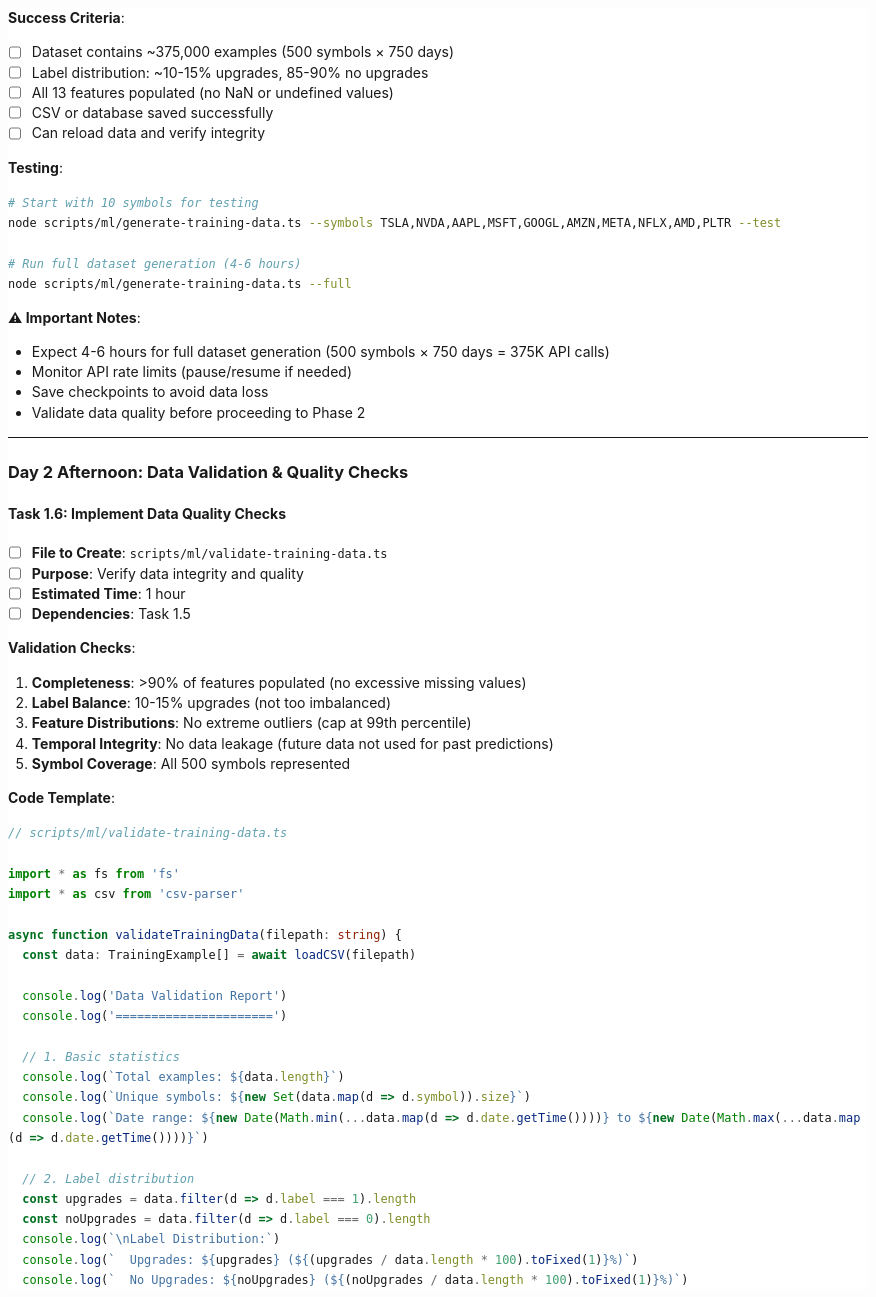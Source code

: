 
**Success Criteria**:
- [ ] Dataset contains ~375,000 examples (500 symbols × 750 days)
- [ ] Label distribution: ~10-15% upgrades, 85-90% no upgrades
- [ ] All 13 features populated (no NaN or undefined values)
- [ ] CSV or database saved successfully
- [ ] Can reload data and verify integrity

**Testing**:
```bash
# Start with 10 symbols for testing
node scripts/ml/generate-training-data.ts --symbols TSLA,NVDA,AAPL,MSFT,GOOGL,AMZN,META,NFLX,AMD,PLTR --test

# Run full dataset generation (4-6 hours)
node scripts/ml/generate-training-data.ts --full
```

**⚠️ Important Notes**:
- Expect 4-6 hours for full dataset generation (500 symbols × 750 days = 375K API calls)
- Monitor API rate limits (pause/resume if needed)
- Save checkpoints to avoid data loss
- Validate data quality before proceeding to Phase 2

---

### Day 2 Afternoon: Data Validation & Quality Checks

#### Task 1.6: Implement Data Quality Checks
- [ ] **File to Create**: `scripts/ml/validate-training-data.ts`
- [ ] **Purpose**: Verify data integrity and quality
- [ ] **Estimated Time**: 1 hour
- [ ] **Dependencies**: Task 1.5

**Validation Checks**:
1. **Completeness**: >90% of features populated (no excessive missing values)
2. **Label Balance**: 10-15% upgrades (not too imbalanced)
3. **Feature Distributions**: No extreme outliers (cap at 99th percentile)
4. **Temporal Integrity**: No data leakage (future data not used for past predictions)
5. **Symbol Coverage**: All 500 symbols represented

**Code Template**:
```typescript
// scripts/ml/validate-training-data.ts

import * as fs from 'fs'
import * as csv from 'csv-parser'

async function validateTrainingData(filepath: string) {
  const data: TrainingExample[] = await loadCSV(filepath)

  console.log('Data Validation Report')
  console.log('======================')

  // 1. Basic statistics
  console.log(`Total examples: ${data.length}`)
  console.log(`Unique symbols: ${new Set(data.map(d => d.symbol)).size}`)
  console.log(`Date range: ${new Date(Math.min(...data.map(d => d.date.getTime())))} to ${new Date(Math.max(...data.map(d => d.date.getTime())))}`)

  // 2. Label distribution
  const upgrades = data.filter(d => d.label === 1).length
  const noUpgrades = data.filter(d => d.label === 0).length
  console.log(`\nLabel Distribution:`)
  console.log(`  Upgrades: ${upgrades} (${(upgrades / data.length * 100).toFixed(1)}%)`)
  console.log(`  No Upgrades: ${noUpgrades} (${(noUpgrades / data.length * 100).toFixed(1)}%)`)
```